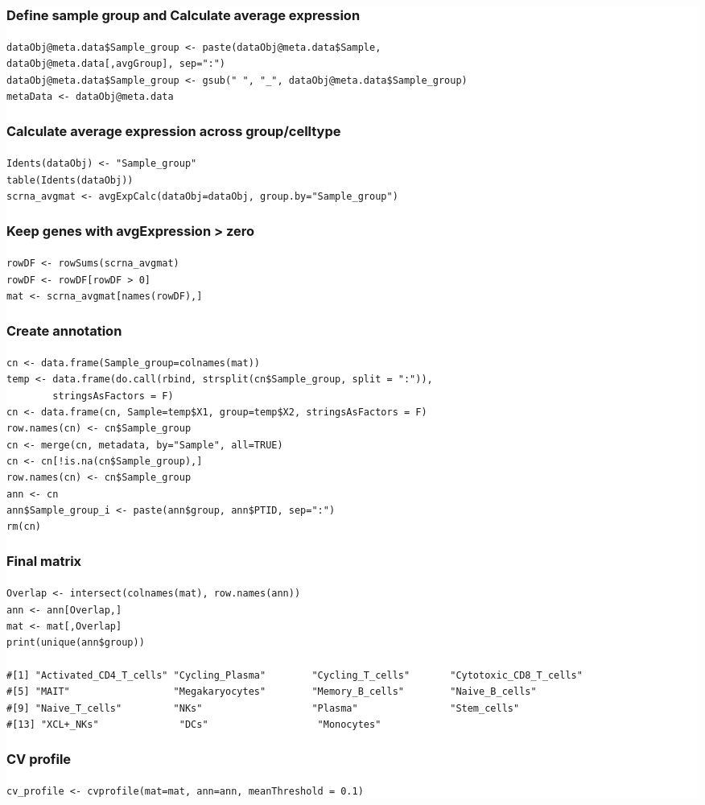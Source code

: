 ### Define sample group and Calculate average expression

    dataObj@meta.data$Sample_group <- paste(dataObj@meta.data$Sample,
    dataObj@meta.data[,avgGroup], sep=":")
    dataObj@meta.data$Sample_group <- gsub(" ", "_", dataObj@meta.data$Sample_group)
    metaData <- dataObj@meta.data
    
### Calculate average expression across group/celltype
    
    Idents(dataObj) <- "Sample_group"
    table(Idents(dataObj))
    scrna_avgmat <- avgExpCalc(dataObj=dataObj, group.by="Sample_group")

### Keep genes with avgExpression > zero

    rowDF <- rowSums(scrna_avgmat)
    rowDF <- rowDF[rowDF > 0]
    mat <- scrna_avgmat[names(rowDF),]

### Create annotation

    cn <- data.frame(Sample_group=colnames(mat))
    temp <- data.frame(do.call(rbind, strsplit(cn$Sample_group, split = ":")),
            stringsAsFactors = F)
    cn <- data.frame(cn, Sample=temp$X1, group=temp$X2, stringsAsFactors = F)
    row.names(cn) <- cn$Sample_group
    cn <- merge(cn, metadata, by="Sample", all=TRUE)
    cn <- cn[!is.na(cn$Sample_group),]
    row.names(cn) <- cn$Sample_group
    ann <- cn
    ann$Sample_group_i <- paste(ann$group, ann$PTID, sep=":")
    rm(cn)

### Final matrix

    Overlap <- intersect(colnames(mat), row.names(ann))
    ann <- ann[Overlap,]
    mat <- mat[,Overlap]
    print(unique(ann$group))
    
    #[1] "Activated_CD4_T_cells" "Cycling_Plasma"        "Cycling_T_cells"       "Cytotoxic_CD8_T_cells"
    #[5] "MAIT"                  "Megakaryocytes"        "Memory_B_cells"        "Naive_B_cells"        
    #[9] "Naive_T_cells"         "NKs"                   "Plasma"                "Stem_cells"           
    #[13] "XCL+_NKs"              "DCs"                   "Monocytes" 

### CV profile

    cv_profile <- cvprofile(mat=mat, ann=ann, meanThreshold = 0.1)
    